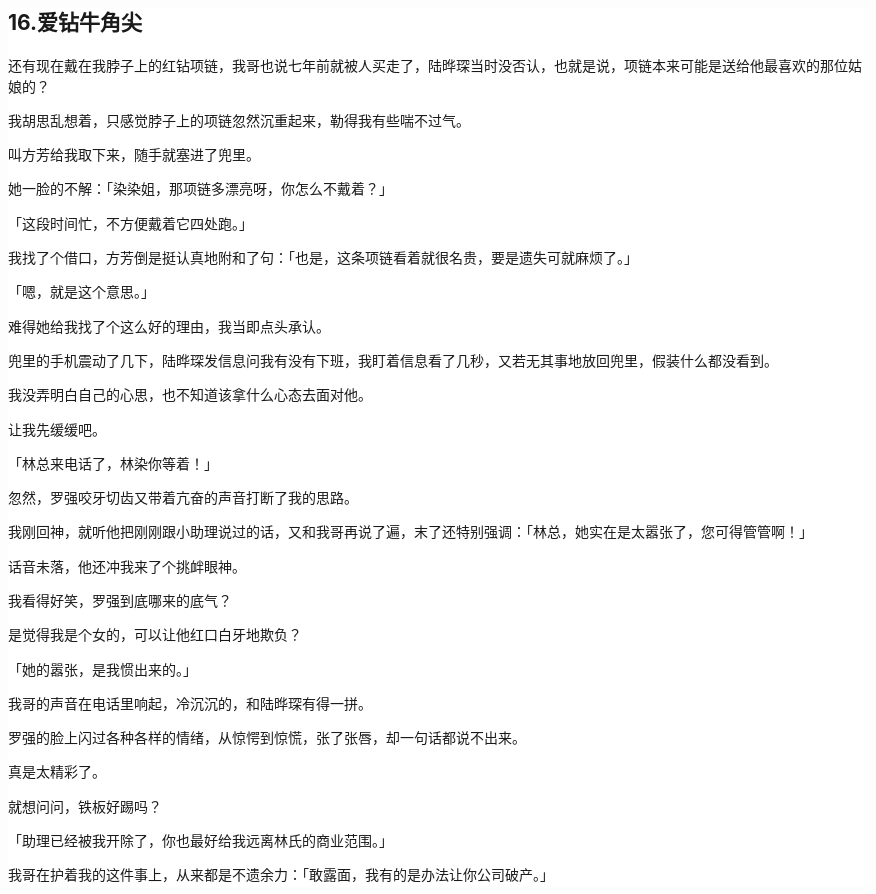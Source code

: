 ## 16.爱钻牛角尖
还有现在戴在我脖子上的红钻项链，我哥也说七年前就被人买走了，陆晔琛当时没否认，也就是说，项链本来可能是送给他最喜欢的那位姑娘的？


我胡思乱想着，只感觉脖子上的项链忽然沉重起来，勒得我有些喘不过气。


叫方芳给我取下来，随手就塞进了兜里。


她一脸的不解：「染染姐，那项链多漂亮呀，你怎么不戴着？」


「这段时间忙，不方便戴着它四处跑。」


我找了个借口，方芳倒是挺认真地附和了句：「也是，这条项链看着就很名贵，要是遗失可就麻烦了。」


「嗯，就是这个意思。」


难得她给我找了个这么好的理由，我当即点头承认。


兜里的手机震动了几下，陆晔琛发信息问我有没有下班，我盯着信息看了几秒，又若无其事地放回兜里，假装什么都没看到。


我没弄明白自己的心思，也不知道该拿什么心态去面对他。


让我先缓缓吧。


「林总来电话了，林染你等着！」


忽然，罗强咬牙切齿又带着亢奋的声音打断了我的思路。


我刚回神，就听他把刚刚跟小助理说过的话，又和我哥再说了遍，末了还特别强调：「林总，她实在是太嚣张了，您可得管管啊！」


话音未落，他还冲我来了个挑衅眼神。


我看得好笑，罗强到底哪来的底气？


是觉得我是个女的，可以让他红口白牙地欺负？


「她的嚣张，是我惯出来的。」


我哥的声音在电话里响起，冷沉沉的，和陆晔琛有得一拼。


罗强的脸上闪过各种各样的情绪，从惊愕到惊慌，张了张唇，却一句话都说不出来。


真是太精彩了。


就想问问，铁板好踢吗？


「助理已经被我开除了，你也最好给我远离林氏的商业范围。」


我哥在护着我的这件事上，从来都是不遗余力：「敢露面，我有的是办法让你公司破产。」
